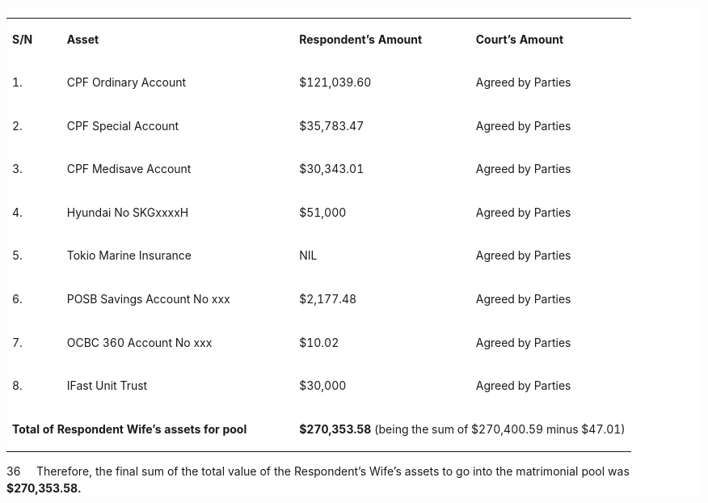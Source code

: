 <table align="left" cellpadding="0" cellspacing="0" class="Judg-2-tblr" frame="all" pgwide="0"><colgroup><col width="8.76%"> <col width="37.2%"> <col width="28.28%"> <col width="25.76%"> </colgroup><tbody><tr><td align="left" class="br" rowspan="1" valign="top"><p align="justify" class="Table-Para-1"><b>S/N</b></p></td><td align="left" class="br" rowspan="1" valign="top"><p align="justify" class="Table-Para-1"><b>Asset</b></p></td><td align="left" class="br" rowspan="1" valign="top"><p align="justify" class="Table-Para-1"><b>Respondent’s Amount</b></p></td><td align="left" class="b" rowspan="1" valign="top"><p align="justify" class="Table-Para-1"><b>Court’s Amount</b></p></td></tr><tr><td align="left" class="br" rowspan="1" valign="top"><p align="justify" class="Table-Para-1">1.</p></td><td align="left" class="br" rowspan="1" valign="top"><p align="justify" class="Table-Para-1">CPF Ordinary Account</p></td><td align="left" class="br" rowspan="1" valign="top"><p align="justify" class="Table-Para-1">$121,039.60</p></td><td align="left" class="b" rowspan="1" valign="top"><p align="justify" class="Table-Para-1">Agreed by Parties</p></td></tr><tr><td align="left" class="br" rowspan="1" valign="top"><p align="justify" class="Table-Para-1">2.</p></td><td align="left" class="br" rowspan="1" valign="top"><p align="justify" class="Table-Para-1">CPF Special Account</p></td><td align="left" class="br" rowspan="1" valign="top"><p align="justify" class="Table-Para-1">$35,783.47</p></td><td align="left" class="b" rowspan="1" valign="top"><p align="justify" class="Table-Para-1">Agreed by Parties</p></td></tr><tr><td align="left" class="br" rowspan="1" valign="top"><p align="justify" class="Table-Para-1">3.</p></td><td align="left" class="br" rowspan="1" valign="top"><p align="justify" class="Table-Para-1">CPF Medisave Account</p></td><td align="left" class="br" rowspan="1" valign="top"><p align="justify" class="Table-Para-1">$30,343.01</p></td><td align="left" class="b" rowspan="1" valign="top"><p align="justify" class="Table-Para-1">Agreed by Parties</p></td></tr><tr><td align="left" class="br" rowspan="1" valign="top"><p align="justify" class="Table-Para-1">4.</p></td><td align="left" class="br" rowspan="1" valign="top"><p align="justify" class="Table-Para-1">Hyundai No SKGxxxxH</p></td><td align="left" class="br" rowspan="1" valign="top"><p align="justify" class="Table-Para-1">$51,000</p></td><td align="left" class="b" rowspan="1" valign="top"><p align="justify" class="Table-Para-1">Agreed by Parties</p></td></tr><tr><td align="left" class="br" rowspan="1" valign="top"><p align="justify" class="Table-Para-1">5.</p></td><td align="left" class="br" rowspan="1" valign="top"><p align="justify" class="Table-Para-1">Tokio Marine Insurance</p></td><td align="left" class="br" rowspan="1" valign="top"><p align="justify" class="Table-Para-1">NIL</p></td><td align="left" class="b" rowspan="1" valign="top"><p align="justify" class="Table-Para-1">Agreed by Parties</p></td></tr><tr><td align="left" class="br" rowspan="1" valign="top"><p align="justify" class="Table-Para-1">6.</p></td><td align="left" class="br" rowspan="1" valign="top"><p align="justify" class="Table-Para-1">POSB Savings Account No xxx</p></td><td align="left" class="br" rowspan="1" valign="top"><p align="justify" class="Table-Para-1">$2,177.48</p></td><td align="left" class="b" rowspan="1" valign="top"><p align="justify" class="Table-Para-1">Agreed by Parties</p></td></tr><tr><td align="left" class="br" rowspan="1" valign="top"><p align="justify" class="Table-Para-1">7.</p></td><td align="left" class="br" rowspan="1" valign="top"><p align="justify" class="Table-Para-1">OCBC 360 Account No xxx</p></td><td align="left" class="br" rowspan="1" valign="top"><p align="justify" class="Table-Para-1">$10.02</p></td><td align="left" class="b" rowspan="1" valign="top"><p align="justify" class="Table-Para-1">Agreed by Parties</p></td></tr><tr><td align="left" class="br" rowspan="1" valign="top"><p align="justify" class="Table-Para-1">8.</p></td><td align="left" class="br" rowspan="1" valign="top"><p align="justify" class="Table-Para-1">IFast Unit Trust</p></td><td align="left" class="br" rowspan="1" valign="top"><p align="justify" class="Table-Para-1">$30,000</p></td><td align="left" class="b" rowspan="1" valign="top"><p align="justify" class="Table-Para-1">Agreed by Parties</p></td></tr><tr><td align="left" class="r" colspan="2" rowspan="1" valign="top"><p align="justify" class="Table-Para-1"><b>Total of Respondent Wife’s assets for pool</b></p></td><td align="left" class="" colspan="2" rowspan="1" valign="top"><p align="justify" class="Table-Para-1"><b>$270,353.58</b> (being the sum of $270,400.59 minus $47.01)</p></td></tr></tbody></table>

  
  

36     Therefore, the final sum of the total value of the Respondent’s Wife’s assets to go into the matrimonial pool was **$270,353.58.**
